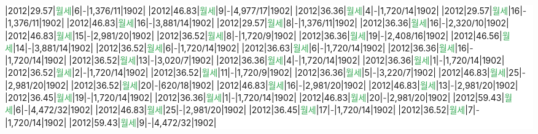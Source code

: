 |2012|29.57|<span style="color:#34a853">월세</span>|6|<span style="color:#444444">-</span>|1,376/11|1902|
|2012|46.83|<span style="color:#34a853">월세</span>|9|<span style="color:#444444">-</span>|4,977/17|1902|
|2012|36.36|<span style="color:#34a853">월세</span>|4|<span style="color:#444444">-</span>|1,720/14|1902|
|2012|29.57|<span style="color:#34a853">월세</span>|16|<span style="color:#444444">-</span>|1,376/11|1902|
|2012|46.83|<span style="color:#34a853">월세</span>|16|<span style="color:#444444">-</span>|3,881/14|1902|
|2012|29.57|<span style="color:#34a853">월세</span>|8|<span style="color:#444444">-</span>|1,376/11|1902|
|2012|36.36|<span style="color:#34a853">월세</span>|16|<span style="color:#444444">-</span>|2,320/10|1902|
|2012|46.83|<span style="color:#34a853">월세</span>|15|<span style="color:#444444">-</span>|2,981/20|1902|
|2012|36.52|<span style="color:#34a853">월세</span>|8|<span style="color:#444444">-</span>|1,720/9|1902|
|2012|36.36|<span style="color:#34a853">월세</span>|19|<span style="color:#444444">-</span>|2,408/16|1902|
|2012|46.56|<span style="color:#34a853">월세</span>|14|<span style="color:#444444">-</span>|3,881/14|1902|
|2012|36.52|<span style="color:#34a853">월세</span>|6|<span style="color:#444444">-</span>|1,720/14|1902|
|2012|36.63|<span style="color:#34a853">월세</span>|6|<span style="color:#444444">-</span>|1,720/14|1902|
|2012|36.36|<span style="color:#34a853">월세</span>|16|<span style="color:#444444">-</span>|1,720/14|1902|
|2012|36.52|<span style="color:#34a853">월세</span>|13|<span style="color:#444444">-</span>|3,020/7|1902|
|2012|36.36|<span style="color:#34a853">월세</span>|4|<span style="color:#444444">-</span>|1,720/14|1902|
|2012|36.36|<span style="color:#34a853">월세</span>|1|<span style="color:#444444">-</span>|1,720/14|1902|
|2012|36.52|<span style="color:#34a853">월세</span>|2|<span style="color:#444444">-</span>|1,720/14|1902|
|2012|36.52|<span style="color:#34a853">월세</span>|11|<span style="color:#444444">-</span>|1,720/9|1902|
|2012|36.36|<span style="color:#34a853">월세</span>|5|<span style="color:#444444">-</span>|3,220/7|1902|
|2012|46.83|<span style="color:#34a853">월세</span>|25|<span style="color:#444444">-</span>|2,981/20|1902|
|2012|36.52|<span style="color:#34a853">월세</span>|20|<span style="color:#444444">-</span>|620/18|1902|
|2012|46.83|<span style="color:#34a853">월세</span>|16|<span style="color:#444444">-</span>|2,981/20|1902|
|2012|46.83|<span style="color:#34a853">월세</span>|13|<span style="color:#444444">-</span>|2,981/20|1902|
|2012|36.45|<span style="color:#34a853">월세</span>|19|<span style="color:#444444">-</span>|1,720/14|1902|
|2012|36.36|<span style="color:#34a853">월세</span>|1|<span style="color:#444444">-</span>|1,720/14|1902|
|2012|46.83|<span style="color:#34a853">월세</span>|20|<span style="color:#444444">-</span>|2,981/20|1902|
|2012|59.43|<span style="color:#34a853">월세</span>|6|<span style="color:#444444">-</span>|4,472/32|1902|
|2012|46.83|<span style="color:#34a853">월세</span>|25|<span style="color:#444444">-</span>|2,981/20|1902|
|2012|36.45|<span style="color:#34a853">월세</span>|17|<span style="color:#444444">-</span>|1,720/14|1902|
|2012|36.52|<span style="color:#34a853">월세</span>|7|<span style="color:#444444">-</span>|1,720/14|1902|
|2012|59.43|<span style="color:#34a853">월세</span>|9|<span style="color:#444444">-</span>|4,472/32|1902|
